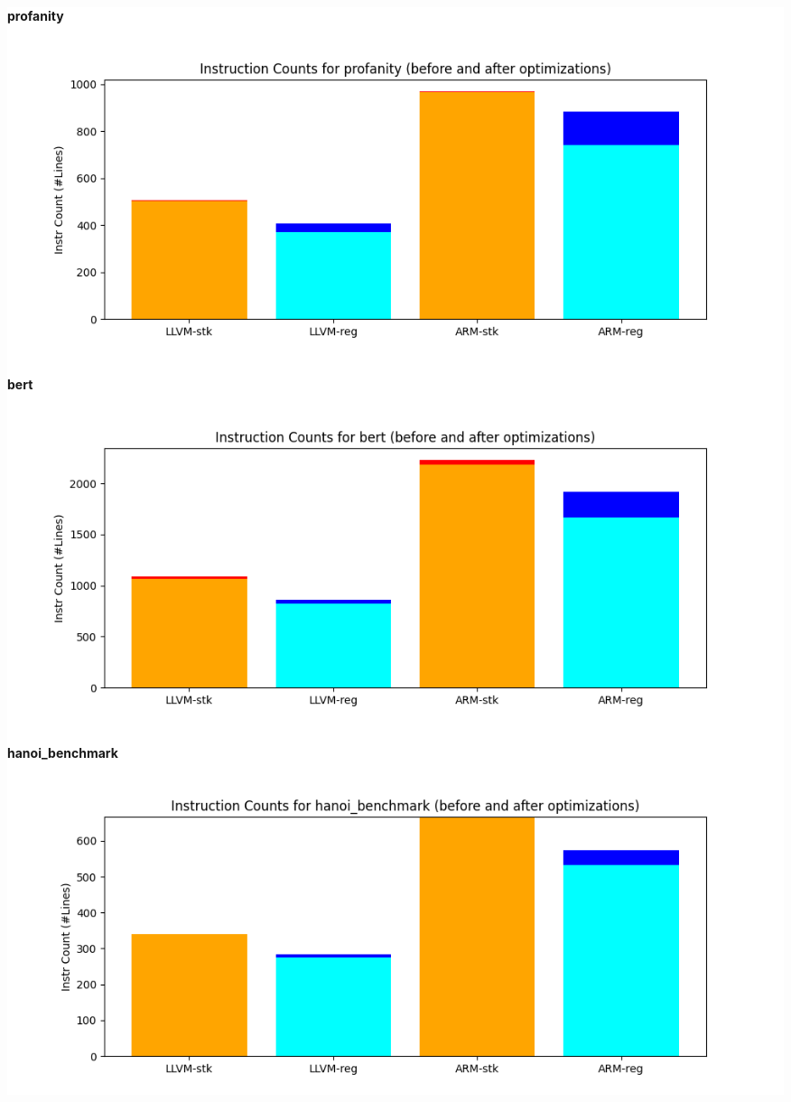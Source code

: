 
####  profanity
![profanity_plot](images/plots/line_count/profanity_plot.png)


####  bert
![bert_plot](images/plots/line_count/bert_plot.png)
####  hanoi_benchmark
![hanoi_benchmark_plot](images/plots/line_count/hanoi_benchmark_plot.png)
